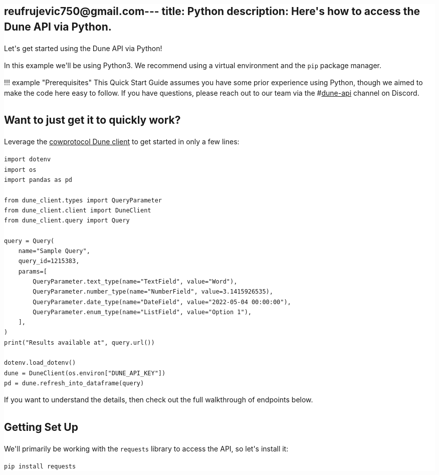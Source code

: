 reufrujevic750@gmail.com---
title: Python
description: Here's how to access the Dune API via Python.
---

Let's get started using the Dune API via Python!

In this example we'll be using Python3. We recommend using a virtual environment and the `pip` package manager.

!!! example "Prerequisites"
    This Quick Start Guide assumes you have some prior experience using Python, though we aimed to make the code here easy to follow. If you have questions, please reach out to our team via the #[dune-api](https://discord.com/channels/757637422384283659/1019910980634939433) channel on Discord.

## Want to just get it to quickly work? 

Leverage the [cowprotocol Dune client](https://github.com/cowprotocol/dune-client) to get started in only a few lines:

```
import dotenv
import os
import pandas as pd

from dune_client.types import QueryParameter
from dune_client.client import DuneClient
from dune_client.query import Query

query = Query(
    name="Sample Query",
    query_id=1215383,
    params=[
        QueryParameter.text_type(name="TextField", value="Word"),
        QueryParameter.number_type(name="NumberField", value=3.1415926535),
        QueryParameter.date_type(name="DateField", value="2022-05-04 00:00:00"),
        QueryParameter.enum_type(name="ListField", value="Option 1"),
    ],
)
print("Results available at", query.url())

dotenv.load_dotenv()
dune = DuneClient(os.environ["DUNE_API_KEY"])
pd = dune.refresh_into_dataframe(query)
```

If you want to understand the details, then check out the full walkthrough of endpoints below.

## Getting Set Up

We'll primarily be working with the `requests` library to access the API, so let's install it:

``` bash
pip install requests
```
